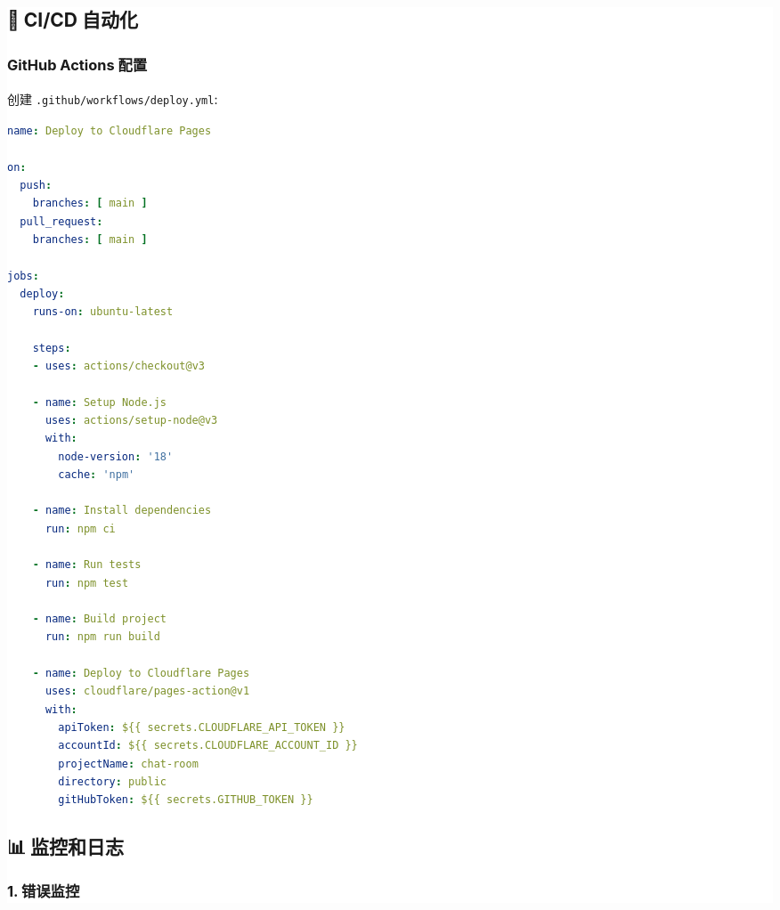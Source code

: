 ## 🔄 CI/CD 自动化

### GitHub Actions 配置

创建 `.github/workflows/deploy.yml`:
```yaml
name: Deploy to Cloudflare Pages

on:
  push:
    branches: [ main ]
  pull_request:
    branches: [ main ]

jobs:
  deploy:
    runs-on: ubuntu-latest
    
    steps:
    - uses: actions/checkout@v3
    
    - name: Setup Node.js
      uses: actions/setup-node@v3
      with:
        node-version: '18'
        cache: 'npm'
    
    - name: Install dependencies
      run: npm ci
    
    - name: Run tests
      run: npm test
    
    - name: Build project
      run: npm run build
    
    - name: Deploy to Cloudflare Pages
      uses: cloudflare/pages-action@v1
      with:
        apiToken: ${{ secrets.CLOUDFLARE_API_TOKEN }}
        accountId: ${{ secrets.CLOUDFLARE_ACCOUNT_ID }}
        projectName: chat-room
        directory: public
        gitHubToken: ${{ secrets.GITHUB_TOKEN }}
```

## 📊 监控和日志

### 1. 错误监控
